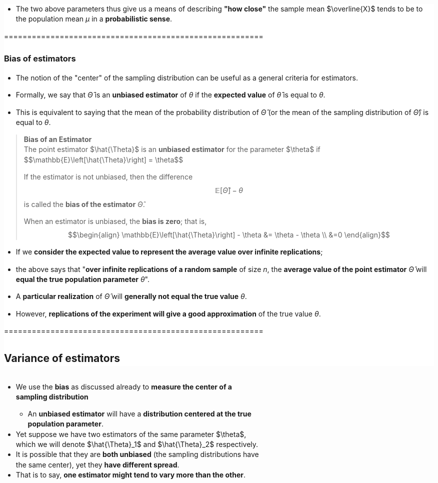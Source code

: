 * The two above parameters thus give us a means of describing <b>"how close"</b> the sample mean $\overline{X}$ tends to be to the population mean $\mu$ in a <strong>probabilistic sense</strong>.

========================================================
### Bias of estimators

* The notion of the "center" of the sampling distribution can be useful as a general criteria for estimators.

* Formally, we say that $\hat{\Theta}$ is an <b>unbiased estimator</b> of $\theta$ if the <strong>expected value</strong> of $\hat{\theta}$ is equal to $\theta$.

* This is equivalent to saying that the mean of the probability distribution of $\hat{\Theta}$ (or the mean of the sampling distribution of $\hat{\Theta}$) is equal to $\theta$.

<blockquote>
<b>Bias of an Estimator</b><br>
The point estimator $\hat{\Theta}$ is an <strong>unbiased estimator</strong> for the parameter $\theta$ if 
$$\mathbb{E}\left[\hat{\Theta}\right] = \theta$$

If the estimator is not unbiased, then the difference 
$$\mathbb{E}\left[\hat{\Theta}\right] - \theta$$
is called the <strong>bias of the estimator</strong> $\hat{\Theta}$.

When an estimator is unbiased, the <strong>bias is zero</strong>; that is, 
$$\begin{align}
\mathbb{E}\left[\hat{\Theta}\right] - \theta &= \theta - \theta \\
&=0
\end{align}$$
</blockquote>

* If we <strong>consider the expected value to represent the average value over infinite replications</strong>;

 * the above says that "<b>over infinite replications of a random sample</b> of size $n$, the <strong>average value of the point estimator</strong> $\hat{\Theta}$ will <b>equal the true population parameter</b> $\theta$".
 
* A <strong>particular realization</strong> of $\hat{\Theta}$ will <b>generally not equal the true value</b> $\theta$.

* However, <strong>replications of the experiment will give a good approximation</strong> of the true value $\theta$.

========================================================
## Variance of estimators
<div style="float:left; width:60%">
<ul>
  <li> We use the <b>bias</b> as discussed already to <strong>measure the center of a sampling distribution</strong></li>
  <ul>
    <li> An <b>unbiased estimator</b> will have a <strong>distribution centered at the true population parameter</strong>. </li>
  </ul>
  <li>Yet suppose we have two estimators of the same parameter $\theta$, which we will denote $\hat{\Theta}_1$ and $\hat{\Theta}_2$ respectively.</li>
  <li>It is possible that they are <b>both unbiased</b> (the sampling distributions have the same center), yet they <strong>have different spread</strong>.</li>
  <li>That is to say, <strong>one estimator might tend to vary more than the other</strong>.</li>
</ul>
</div>
<div style="float:right; width:38%" class="fragment">